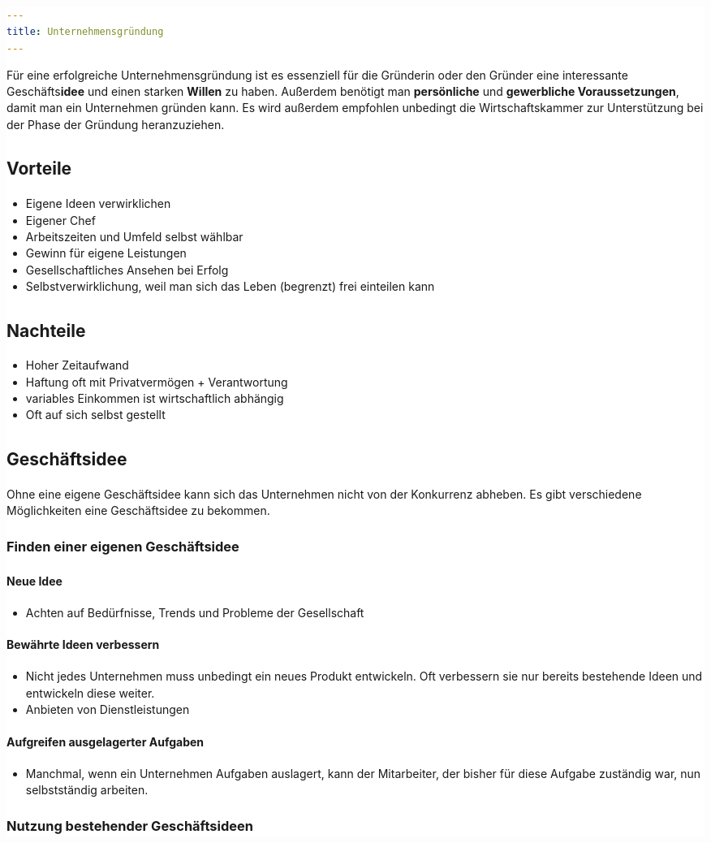 ```yaml
---
title: Unternehmensgründung
---
```


Für eine erfolgreiche Unternehmensgründung ist es essenziell für die Gründerin oder den Gründer eine interessante Geschäfts**idee** und einen starken **Willen** zu haben. Außerdem benötigt man **persönliche** und **gewerbliche Voraussetzungen**, damit man ein Unternehmen gründen kann. Es wird außerdem empfohlen unbedingt die Wirtschaftskammer zur Unterstützung bei der Phase der Gründung heranzuziehen.

## Vorteile

-   Eigene Ideen verwirklichen
-   Eigener Chef
-   Arbeitszeiten und Umfeld selbst wählbar
-   Gewinn für eigene Leistungen
-   Gesellschaftliches Ansehen bei Erfolg
-   Selbstverwirklichung, weil man sich das Leben (begrenzt) frei einteilen kann

## Nachteile

-   Hoher Zeitaufwand
-   Haftung oft mit Privatvermögen + Verantwortung
-   variables Einkommen ist wirtschaftlich abhängig
-   Oft auf sich selbst gestellt

## Geschäftsidee

Ohne eine eigene Geschäftsidee kann sich das Unternehmen nicht von der Konkurrenz abheben. Es gibt verschiedene Möglichkeiten eine Geschäftsidee zu bekommen.

### Finden einer eigenen Geschäftsidee

#### Neue Idee

-   Achten auf Bedürfnisse, Trends und Probleme der Gesellschaft

#### Bewährte Ideen verbessern

-   Nicht jedes Unternehmen muss unbedingt ein neues Produkt entwickeln. Oft verbessern sie nur bereits bestehende Ideen und entwickeln diese weiter.
-   Anbieten von Dienstleistungen

#### Aufgreifen ausgelagerter Aufgaben

-   Manchmal, wenn ein Unternehmen Aufgaben auslagert, kann der Mitarbeiter, der bisher für diese Aufgabe zuständig war, nun selbstständig arbeiten.

### Nutzung bestehender Geschäftsideen
